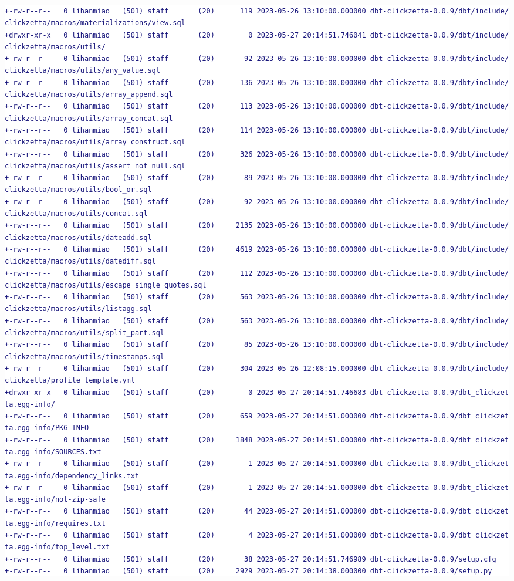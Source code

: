 ```diff
+-rw-r--r--   0 lihanmiao   (501) staff       (20)      119 2023-05-26 13:10:00.000000 dbt-clickzetta-0.0.9/dbt/include/clickzetta/macros/materializations/view.sql
+drwxr-xr-x   0 lihanmiao   (501) staff       (20)        0 2023-05-27 20:14:51.746041 dbt-clickzetta-0.0.9/dbt/include/clickzetta/macros/utils/
+-rw-r--r--   0 lihanmiao   (501) staff       (20)       92 2023-05-26 13:10:00.000000 dbt-clickzetta-0.0.9/dbt/include/clickzetta/macros/utils/any_value.sql
+-rw-r--r--   0 lihanmiao   (501) staff       (20)      136 2023-05-26 13:10:00.000000 dbt-clickzetta-0.0.9/dbt/include/clickzetta/macros/utils/array_append.sql
+-rw-r--r--   0 lihanmiao   (501) staff       (20)      113 2023-05-26 13:10:00.000000 dbt-clickzetta-0.0.9/dbt/include/clickzetta/macros/utils/array_concat.sql
+-rw-r--r--   0 lihanmiao   (501) staff       (20)      114 2023-05-26 13:10:00.000000 dbt-clickzetta-0.0.9/dbt/include/clickzetta/macros/utils/array_construct.sql
+-rw-r--r--   0 lihanmiao   (501) staff       (20)      326 2023-05-26 13:10:00.000000 dbt-clickzetta-0.0.9/dbt/include/clickzetta/macros/utils/assert_not_null.sql
+-rw-r--r--   0 lihanmiao   (501) staff       (20)       89 2023-05-26 13:10:00.000000 dbt-clickzetta-0.0.9/dbt/include/clickzetta/macros/utils/bool_or.sql
+-rw-r--r--   0 lihanmiao   (501) staff       (20)       92 2023-05-26 13:10:00.000000 dbt-clickzetta-0.0.9/dbt/include/clickzetta/macros/utils/concat.sql
+-rw-r--r--   0 lihanmiao   (501) staff       (20)     2135 2023-05-26 13:10:00.000000 dbt-clickzetta-0.0.9/dbt/include/clickzetta/macros/utils/dateadd.sql
+-rw-r--r--   0 lihanmiao   (501) staff       (20)     4619 2023-05-26 13:10:00.000000 dbt-clickzetta-0.0.9/dbt/include/clickzetta/macros/utils/datediff.sql
+-rw-r--r--   0 lihanmiao   (501) staff       (20)      112 2023-05-26 13:10:00.000000 dbt-clickzetta-0.0.9/dbt/include/clickzetta/macros/utils/escape_single_quotes.sql
+-rw-r--r--   0 lihanmiao   (501) staff       (20)      563 2023-05-26 13:10:00.000000 dbt-clickzetta-0.0.9/dbt/include/clickzetta/macros/utils/listagg.sql
+-rw-r--r--   0 lihanmiao   (501) staff       (20)      563 2023-05-26 13:10:00.000000 dbt-clickzetta-0.0.9/dbt/include/clickzetta/macros/utils/split_part.sql
+-rw-r--r--   0 lihanmiao   (501) staff       (20)       85 2023-05-26 13:10:00.000000 dbt-clickzetta-0.0.9/dbt/include/clickzetta/macros/utils/timestamps.sql
+-rw-r--r--   0 lihanmiao   (501) staff       (20)      304 2023-05-26 12:08:15.000000 dbt-clickzetta-0.0.9/dbt/include/clickzetta/profile_template.yml
+drwxr-xr-x   0 lihanmiao   (501) staff       (20)        0 2023-05-27 20:14:51.746683 dbt-clickzetta-0.0.9/dbt_clickzetta.egg-info/
+-rw-r--r--   0 lihanmiao   (501) staff       (20)      659 2023-05-27 20:14:51.000000 dbt-clickzetta-0.0.9/dbt_clickzetta.egg-info/PKG-INFO
+-rw-r--r--   0 lihanmiao   (501) staff       (20)     1848 2023-05-27 20:14:51.000000 dbt-clickzetta-0.0.9/dbt_clickzetta.egg-info/SOURCES.txt
+-rw-r--r--   0 lihanmiao   (501) staff       (20)        1 2023-05-27 20:14:51.000000 dbt-clickzetta-0.0.9/dbt_clickzetta.egg-info/dependency_links.txt
+-rw-r--r--   0 lihanmiao   (501) staff       (20)        1 2023-05-27 20:14:51.000000 dbt-clickzetta-0.0.9/dbt_clickzetta.egg-info/not-zip-safe
+-rw-r--r--   0 lihanmiao   (501) staff       (20)       44 2023-05-27 20:14:51.000000 dbt-clickzetta-0.0.9/dbt_clickzetta.egg-info/requires.txt
+-rw-r--r--   0 lihanmiao   (501) staff       (20)        4 2023-05-27 20:14:51.000000 dbt-clickzetta-0.0.9/dbt_clickzetta.egg-info/top_level.txt
+-rw-r--r--   0 lihanmiao   (501) staff       (20)       38 2023-05-27 20:14:51.746989 dbt-clickzetta-0.0.9/setup.cfg
+-rw-r--r--   0 lihanmiao   (501) staff       (20)     2929 2023-05-27 20:14:38.000000 dbt-clickzetta-0.0.9/setup.py
```
